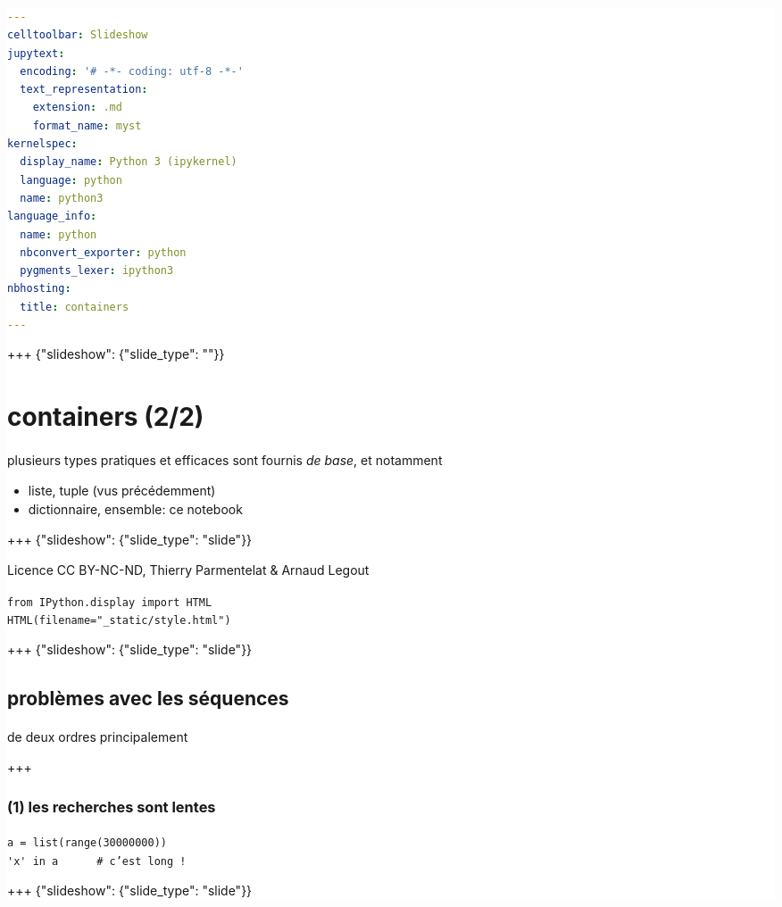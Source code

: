 ```yaml
---
celltoolbar: Slideshow
jupytext:
  encoding: '# -*- coding: utf-8 -*-'
  text_representation:
    extension: .md
    format_name: myst
kernelspec:
  display_name: Python 3 (ipykernel)
  language: python
  name: python3
language_info:
  name: python
  nbconvert_exporter: python
  pygments_lexer: ipython3
nbhosting:
  title: containers
---
```


+++ {"slideshow": {"slide_type": ""}}

# containers (2/2)

plusieurs types pratiques et efficaces sont fournis *de base*, et notamment

* liste, tuple (vus précédemment)
* dictionnaire, ensemble: ce notebook

+++ {"slideshow": {"slide_type": "slide"}}

Licence CC BY-NC-ND, Thierry Parmentelat & Arnaud Legout

```{code-cell} ipython3
from IPython.display import HTML
HTML(filename="_static/style.html")
```

+++ {"slideshow": {"slide_type": "slide"}}

## problèmes avec les séquences

de deux ordres principalement

+++

### (1) les recherches sont lentes

```{code-cell} ipython3
a = list(range(30000000))
'x' in a      # c’est long !
```

+++ {"slideshow": {"slide_type": "slide"}}
